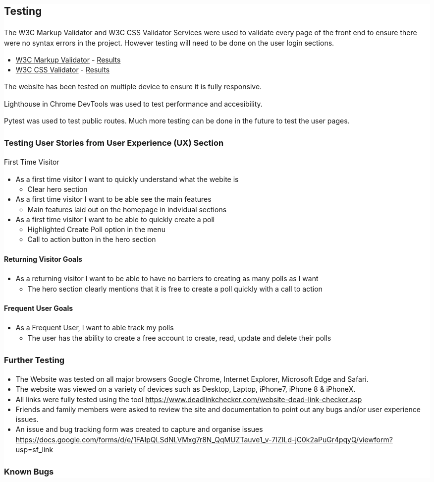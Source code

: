 ## Testing

The W3C Markup Validator and W3C CSS Validator Services were used to validate every page of the front end to ensure there were no syntax errors in the project. However testing will need to be done on the user login sections.

-   [W3C Markup Validator](https://validator.w3.org/) - [Results](https://github.com/)
-   [W3C CSS Validator](https://jigsaw.w3.org/css-validator/#validate_by_input) - [Results](https://github.com/)

The website has been tested on multiple device to ensure it is fully responsive.

Lighthouse in Chrome DevTools was used to test performance and accesibility.

Pytest was used to test public routes. Much more testing can be done in the future to test the user pages.


### Testing User Stories from User Experience (UX) Section

First Time Visitor

- As a first time visitor I want to quickly understand what the webite is
    - Clear hero section
- As a first time visitor I want to be able see the main features
    - Main features laid out on the homepage in indvidual sections
- As a first time visitor I want to be able to quickly create a poll
    - Highlighted Create Poll option in the menu
    - Call to action button in the hero section

#### Returning Visitor Goals

- As a returning visitor I want to be able to have no barriers to creating as many polls as I want
    - The hero section clearly mentions that it is free to create a poll quickly with a call to action

#### Frequent User Goals

- As a Frequent User, I want to able track my polls
    - The user has the ability to create a free account to create, read, update and delete their polls

### Further Testing

- The Website was tested on all major browsers Google Chrome, Internet Explorer, Microsoft Edge and Safari.
- The website was viewed on a variety of devices such as Desktop, Laptop, iPhone7, iPhone 8 & iPhoneX.
- All links were fully tested using the tool https://www.deadlinkchecker.com/website-dead-link-checker.asp
- Friends and family members were asked to review the site and documentation to point out any bugs and/or user experience issues. 
- An issue and bug tracking form was created to capture and organise issues https://docs.google.com/forms/d/e/1FAIpQLSdNLVMxg7r8N_QqMUZTauve1_v-7IZILd-jC0k2aPuGr4pqyQ/viewform?usp=sf_link

### Known Bugs
